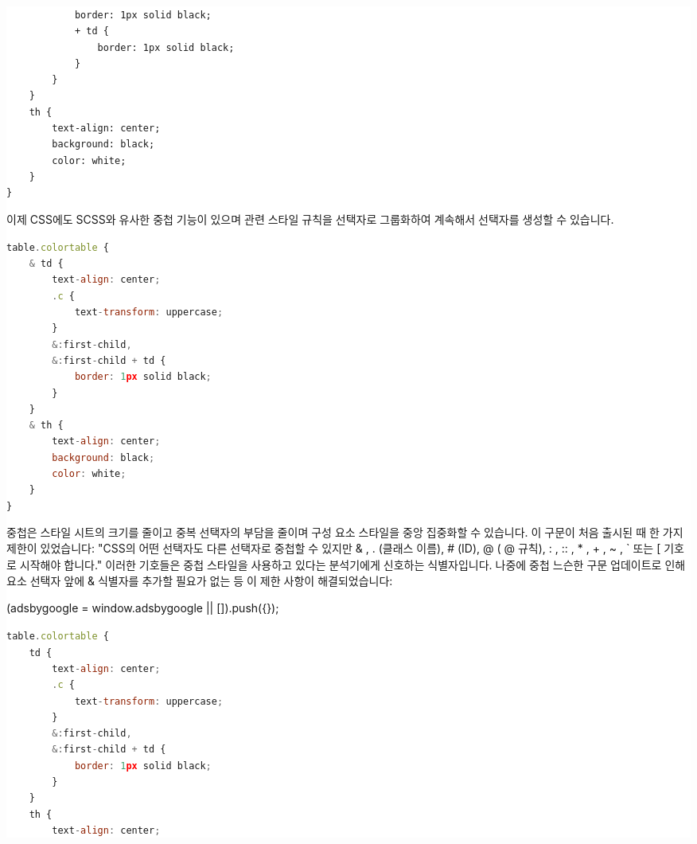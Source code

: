 ```
            border: 1px solid black;
            + td {
                border: 1px solid black;
            }
        }
    }
    th {
        text-align: center;
        background: black;
        color: white;
    }
}
```

이제 CSS에도 SCSS와 유사한 중첩 기능이 있으며 관련 스타일 규칙을 선택자로 그룹화하여 계속해서 선택자를 생성할 수 있습니다.

```js
table.colortable {
    & td {
        text-align: center;
        .c {
            text-transform: uppercase;
        }
        &:first-child,
        &:first-child + td {
            border: 1px solid black;
        }
    }
    & th { 
        text-align: center;
        background: black;
        color: white;
    } 
}
```

중첩은 스타일 시트의 크기를 줄이고 중복 선택자의 부담을 줄이며 구성 요소 스타일을 중앙 집중화할 수 있습니다. 이 구문이 처음 출시된 때 한 가지 제한이 있었습니다: "CSS의 어떤 선택자도 다른 선택자로 중첩할 수 있지만 & , . (클래스 이름), # (ID), @ ( @ 규칙), : , :: , * , + , ~ , ` 또는 [ 기호로 시작해야 합니다." 이러한 기호들은 중첩 스타일을 사용하고 있다는 분석기에게 신호하는 식별자입니다. 나중에 중첩 느슨한 구문 업데이트로 인해 요소 선택자 앞에 & 식별자를 추가할 필요가 없는 등 이 제한 사항이 해결되었습니다:


<ins class="adsbygoogle"
  style="display:block"
  data-ad-client="ca-pub-4877378276818686"
  data-ad-slot="9743150776"
  data-ad-format="auto"
  data-full-width-responsive="true"></ins>
<component is="script">
(adsbygoogle = window.adsbygoogle || []).push({});
</component>

```js
table.colortable {
    td {
        text-align: center;
        .c {
            text-transform: uppercase;
        }
        &:first-child,
        &:first-child + td {
            border: 1px solid black;
        }
    }
    th { 
        text-align: center;
```